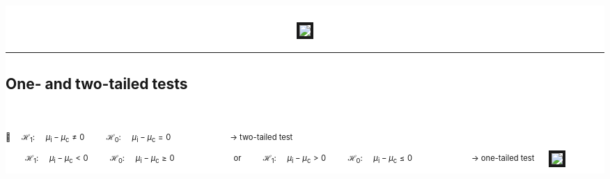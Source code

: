 </div>

</div>
<div>

<span style="display:block; height:10px;"></span>

<center>
<img src="./img/hypothesis_testing/One-tailed_test_right.png" img height="370px" border="4px"/>
</center>

</div>
</div>





---
## One- and two-tailed tests

<span style="display:block; height:10px;"></span>

<div class="columns">
<div>

<div style="font-size: 80%" >

:dart: &nbsp;&nbsp;&nbsp; $\mathcal{H}_1$: &nbsp;&nbsp;&nbsp; $\mu_{\text{i}} - \mu_{\text{c}} \neq 0$
&nbsp;&nbsp;&nbsp;&nbsp;&nbsp;&nbsp;&nbsp;&nbsp; $\mathcal{H}_0$: &nbsp;&nbsp;&nbsp; $\mu_{\text{i}} - \mu_{\text{c}} = 0$
&nbsp;&nbsp;&nbsp;&nbsp;&nbsp;&nbsp;&nbsp;&nbsp;&nbsp;&nbsp;&nbsp;&nbsp;&nbsp;&nbsp;&nbsp;&nbsp;&nbsp;&nbsp;&nbsp;&nbsp;&nbsp;&nbsp;&nbsp;&nbsp;&nbsp; $\rightarrow$ two-tailed test

&nbsp;&nbsp;&nbsp;&nbsp;&nbsp;&nbsp;&nbsp;&nbsp; $\mathcal{H}_1$: &nbsp;&nbsp;&nbsp; $\mu_{\text{i}} - \mu_{\text{c}} < 0$
&nbsp;&nbsp;&nbsp;&nbsp;&nbsp;&nbsp;&nbsp;&nbsp; $\mathcal{H}_0$: &nbsp;&nbsp;&nbsp; $\mu_{\text{i}} - \mu_{\text{c}} \geq  0$
&nbsp;&nbsp;&nbsp;&nbsp;&nbsp;&nbsp;&nbsp;&nbsp;&nbsp;&nbsp;&nbsp;&nbsp;&nbsp;&nbsp;&nbsp;&nbsp;&nbsp;&nbsp;&nbsp;&nbsp;&nbsp;&nbsp;&nbsp;&nbsp;&nbsp;  or
&nbsp;&nbsp;&nbsp;&nbsp;&nbsp;&nbsp;&nbsp;&nbsp; $\mathcal{H}_1$: &nbsp;&nbsp;&nbsp; $\mu_{\text{i}} - \mu_{\text{c}} > 0$
&nbsp;&nbsp;&nbsp;&nbsp;&nbsp;&nbsp;&nbsp;&nbsp; $\mathcal{H}_0$: &nbsp;&nbsp;&nbsp; $\mu_{\text{i}} - \mu_{\text{c}} \leq 0$
&nbsp;&nbsp;&nbsp;&nbsp;&nbsp;&nbsp;&nbsp;&nbsp;&nbsp;&nbsp;&nbsp;&nbsp;&nbsp;&nbsp;&nbsp;&nbsp;&nbsp;&nbsp;&nbsp;&nbsp;&nbsp;&nbsp;&nbsp;&nbsp;&nbsp; $\rightarrow$ one-tailed test

</div>

</div>
<div>

<span style="display:block; height:10px;"></span>

<center>
<img src="./img/hypothesis_testing/One-tailed_test_left.png" img height="370px" border="4px"/>
</center>
